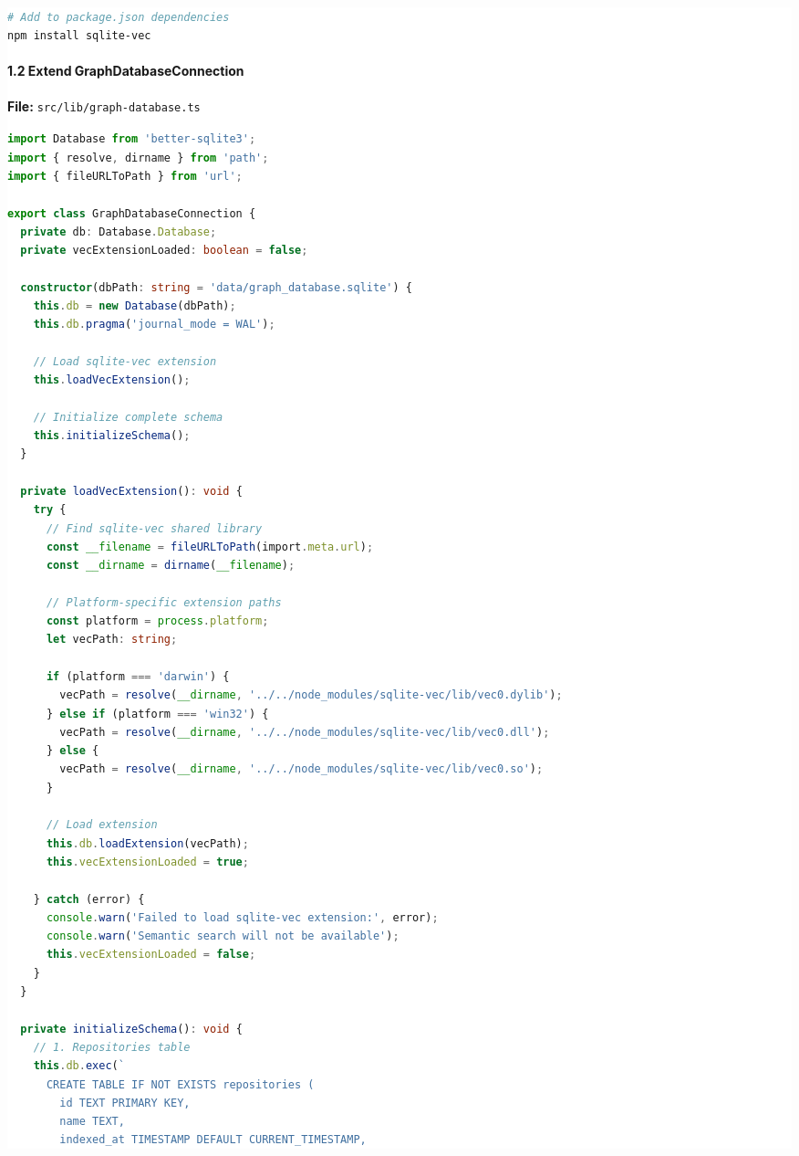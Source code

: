 ```bash
# Add to package.json dependencies
npm install sqlite-vec
```

#### 1.2 Extend GraphDatabaseConnection

**File:** `src/lib/graph-database.ts`

```typescript
import Database from 'better-sqlite3';
import { resolve, dirname } from 'path';
import { fileURLToPath } from 'url';

export class GraphDatabaseConnection {
  private db: Database.Database;
  private vecExtensionLoaded: boolean = false;

  constructor(dbPath: string = 'data/graph_database.sqlite') {
    this.db = new Database(dbPath);
    this.db.pragma('journal_mode = WAL');

    // Load sqlite-vec extension
    this.loadVecExtension();

    // Initialize complete schema
    this.initializeSchema();
  }

  private loadVecExtension(): void {
    try {
      // Find sqlite-vec shared library
      const __filename = fileURLToPath(import.meta.url);
      const __dirname = dirname(__filename);

      // Platform-specific extension paths
      const platform = process.platform;
      let vecPath: string;

      if (platform === 'darwin') {
        vecPath = resolve(__dirname, '../../node_modules/sqlite-vec/lib/vec0.dylib');
      } else if (platform === 'win32') {
        vecPath = resolve(__dirname, '../../node_modules/sqlite-vec/lib/vec0.dll');
      } else {
        vecPath = resolve(__dirname, '../../node_modules/sqlite-vec/lib/vec0.so');
      }

      // Load extension
      this.db.loadExtension(vecPath);
      this.vecExtensionLoaded = true;

    } catch (error) {
      console.warn('Failed to load sqlite-vec extension:', error);
      console.warn('Semantic search will not be available');
      this.vecExtensionLoaded = false;
    }
  }

  private initializeSchema(): void {
    // 1. Repositories table
    this.db.exec(`
      CREATE TABLE IF NOT EXISTS repositories (
        id TEXT PRIMARY KEY,
        name TEXT,
        indexed_at TIMESTAMP DEFAULT CURRENT_TIMESTAMP,
```